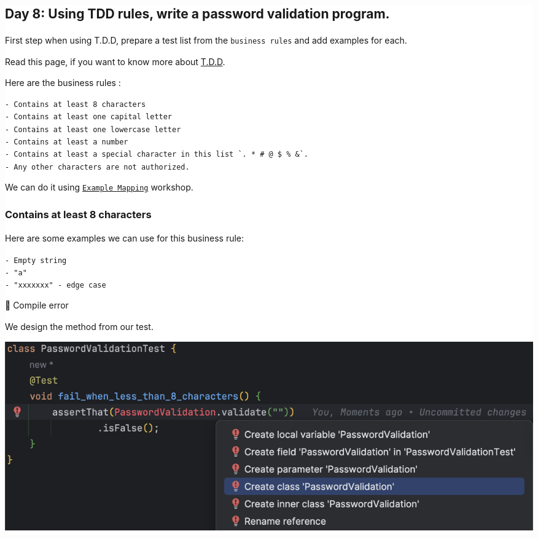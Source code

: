 ## Day 8: Using TDD rules, write a password validation program.

First step when using T.D.D, prepare a test list from the `business rules` and add examples for each.

Read this page, if you want to know more about [T.D.D](https://github.com/les-tontons-crafters/xtrem-tdd-money-kata/blob/main/docs/concepts.md).

Here are the business rules :

```text
- Contains at least 8 characters
- Contains at least one capital letter
- Contains at least one lowercase letter
- Contains at least a number
- Contains at least a special character in this list `. * # @ $ % &`.
- Any other characters are not authorized.
```

We can do it using [`Example Mapping`](https://xtrem-tdd.netlify.app/Flavours/Practices/example-mapping) workshop.

### Contains at least 8 characters

Here are some examples we can use for this business rule:

```text
- Empty string
- "a"
- "xxxxxxx" - edge case
```

🔴 Compile error

We design the method from our test. 

![Our first failing test](img/first-failing-test.png)
